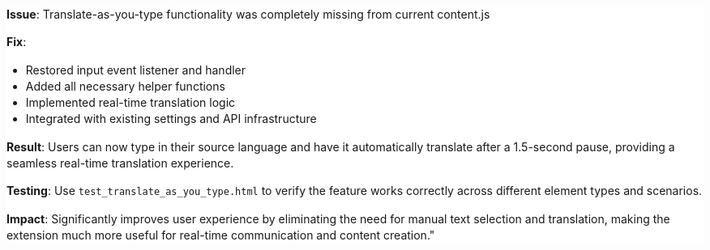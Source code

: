 **Issue**: Translate-as-you-type functionality was completely missing from current content.js

**Fix**: 
- Restored input event listener and handler
- Added all necessary helper functions
- Implemented real-time translation logic
- Integrated with existing settings and API infrastructure

**Result**: Users can now type in their source language and have it automatically translate after a 1.5-second pause, providing a seamless real-time translation experience.

**Testing**: Use `test_translate_as_you_type.html` to verify the feature works correctly across different element types and scenarios.

**Impact**: Significantly improves user experience by eliminating the need for manual text selection and translation, making the extension much more useful for real-time communication and content creation."